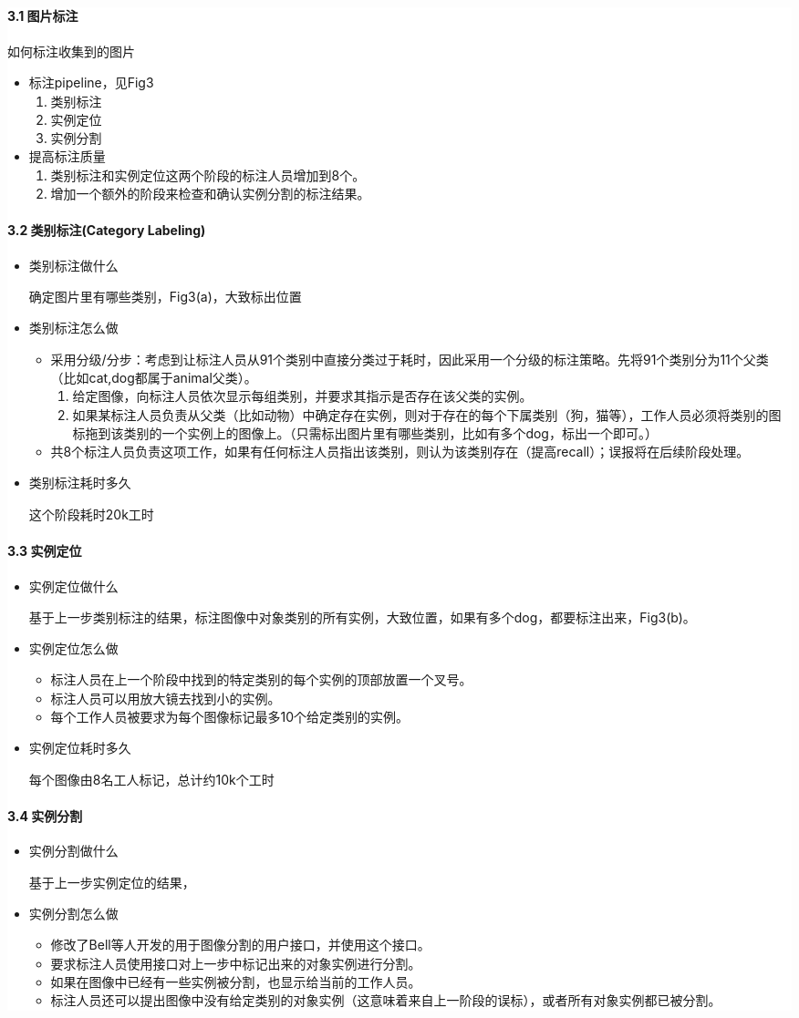 #### 3.1 图片标注

如何标注收集到的图片

- 标注pipeline，见Fig3
  1. 类别标注
  2. 实例定位
  3. 实例分割
- 提高标注质量
  1. 类别标注和实例定位这两个阶段的标注人员增加到8个。
  2. 增加一个额外的阶段来检查和确认实例分割的标注结果。

#### 3.2 类别标注(Category Labeling)

- 类别标注做什么

  确定图片里有哪些类别，Fig3(a)，大致标出位置

- 类别标注怎么做

  - 采用分级/分步：考虑到让标注人员从91个类别中直接分类过于耗时，因此采用一个分级的标注策略。先将91个类别分为11个父类（比如cat,dog都属于animal父类）。
    1. 给定图像，向标注人员依次显示每组类别，并要求其指示是否存在该父类的实例。
    2. 如果某标注人员负责从父类（比如动物）中确定存在实例，则对于存在的每个下属类别（狗，猫等），工作人员必须将类别的图标拖到该类别的一个实例上的图像上。（只需标出图片里有哪些类别，比如有多个dog，标出一个即可。）
  - 共8个标注人员负责这项工作，如果有任何标注人员指出该类别，则认为该类别存在（提高recall）；误报将在后续阶段处理。

- 类别标注耗时多久

  这个阶段耗时20k工时

#### 3.3 实例定位

- 实例定位做什么

  基于上一步类别标注的结果，标注图像中对象类别的所有实例，大致位置，如果有多个dog，都要标注出来，Fig3(b)。

- 实例定位怎么做

  - 标注人员在上一个阶段中找到的特定类别的每个实例的顶部放置一个叉号。
  - 标注人员可以用放大镜去找到小的实例。
  - 每个工作人员被要求为每个图像标记最多10个给定类别的实例。

- 实例定位耗时多久

  每个图像由8名工人标记，总计约10k个工时

#### 3.4 实例分割

- 实例分割做什么

  基于上一步实例定位的结果，

- 实例分割怎么做

  - 修改了Bell等人开发的用于图像分割的用户接口，并使用这个接口。
  - 要求标注人员使用接口对上一步中标记出来的对象实例进行分割。
  - 如果在图像中已经有一些实例被分割，也显示给当前的工作人员。
  - 标注人员还可以提出图像中没有给定类别的对象实例（这意味着来自上一阶段的误标），或者所有对象实例都已被分割。
